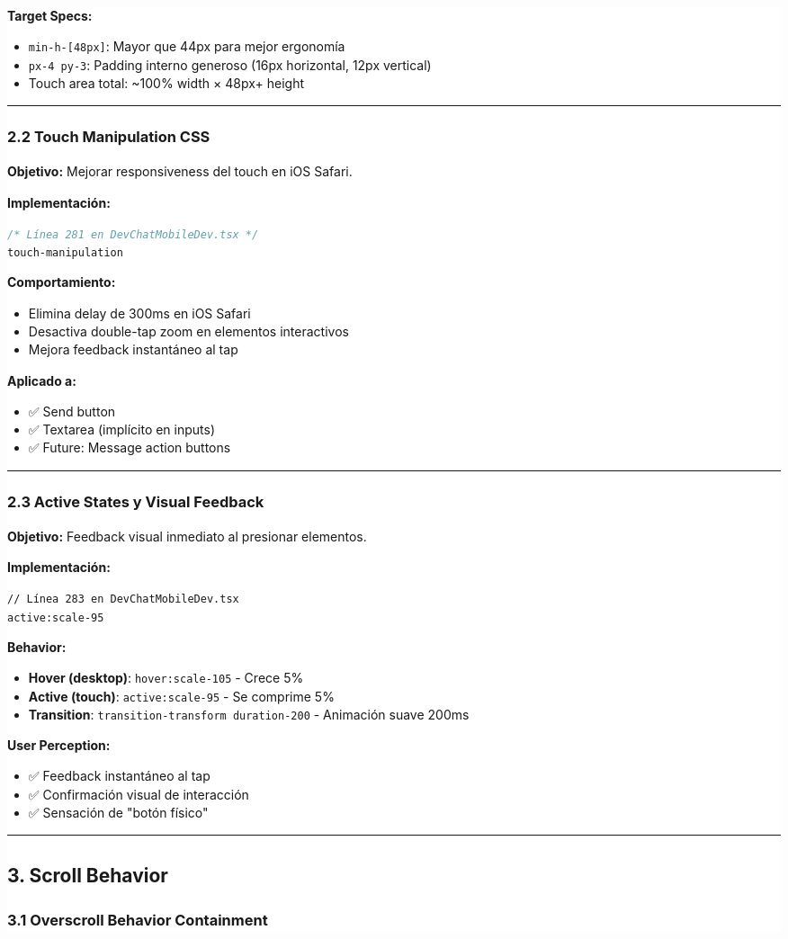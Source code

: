 **Target Specs:**
- `min-h-[48px]`: Mayor que 44px para mejor ergonomía
- `px-4 py-3`: Padding interno generoso (16px horizontal, 12px vertical)
- Touch area total: ~100% width × 48px+ height

---

### 2.2 Touch Manipulation CSS

**Objetivo:** Mejorar responsiveness del touch en iOS Safari.

**Implementación:**
```css
/* Línea 281 en DevChatMobileDev.tsx */
touch-manipulation
```

**Comportamiento:**
- Elimina delay de 300ms en iOS Safari
- Desactiva double-tap zoom en elementos interactivos
- Mejora feedback instantáneo al tap

**Aplicado a:**
- ✅ Send button
- ✅ Textarea (implícito en inputs)
- ✅ Future: Message action buttons

---

### 2.3 Active States y Visual Feedback

**Objetivo:** Feedback visual inmediato al presionar elementos.

**Implementación:**
```tsx
// Línea 283 en DevChatMobileDev.tsx
active:scale-95
```

**Behavior:**
- **Hover (desktop)**: `hover:scale-105` - Crece 5%
- **Active (touch)**: `active:scale-95` - Se comprime 5%
- **Transition**: `transition-transform duration-200` - Animación suave 200ms

**User Perception:**
- ✅ Feedback instantáneo al tap
- ✅ Confirmación visual de interacción
- ✅ Sensación de "botón físico"

---

## 3. Scroll Behavior

### 3.1 Overscroll Behavior Containment
